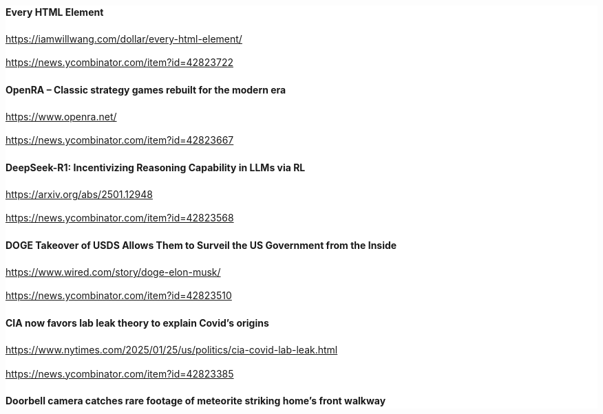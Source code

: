 </div>

<div class="minipage">

#### Every HTML Element

<span style="color: blue!80!green"><https://iamwillwang.com/dollar/every-html-element/></span>

<span style="color: black!50"><https://news.ycombinator.com/item?id=42823722></span>

</div>

<div class="minipage">

#### OpenRA – Classic strategy games rebuilt for the modern era

<span style="color: blue!80!green"><https://www.openra.net/></span>

<span style="color: black!50"><https://news.ycombinator.com/item?id=42823667></span>

</div>

<div class="minipage">

#### DeepSeek-R1: Incentivizing Reasoning Capability in LLMs via RL

<span style="color: blue!80!green"><https://arxiv.org/abs/2501.12948></span>

<span style="color: black!50"><https://news.ycombinator.com/item?id=42823568></span>

</div>

<div class="minipage">

#### DOGE Takeover of USDS Allows Them to Surveil the US Government from the Inside

<span style="color: blue!80!green"><https://www.wired.com/story/doge-elon-musk/></span>

<span style="color: black!50"><https://news.ycombinator.com/item?id=42823510></span>

</div>

<div class="minipage">

#### CIA now favors lab leak theory to explain Covid’s origins

<span style="color: blue!80!green"><https://www.nytimes.com/2025/01/25/us/politics/cia-covid-lab-leak.html></span>

<span style="color: black!50"><https://news.ycombinator.com/item?id=42823385></span>

</div>

<div class="minipage">

#### Doorbell camera catches rare footage of meteorite striking home’s front walkway
